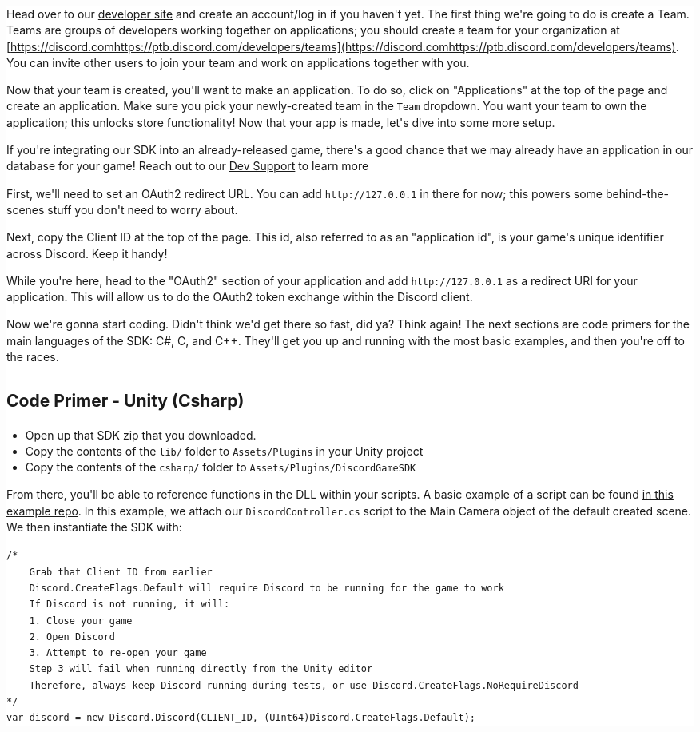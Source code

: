 Head over to our [developer site](https://discord.comhttps://ptb.discord.com/developers/) and create an account/log in if you haven't yet. The first thing we're going to do is create a Team. Teams are groups of developers working together on applications; you should create a team for your organization at [https://discord.comhttps://ptb.discord.com/developers/teams](https://discord.comhttps://ptb.discord.com/developers/teams). You can invite other users to join your team and work on applications together with you.

Now that your team is created, you'll want to make an application. To do so, click on "Applications" at the top of the page and create an application. Make sure you pick your newly-created team in the ```Team``` dropdown. You want your team to own the application; this unlocks store functionality! Now that your app is made, let's dive into some more setup.

If you're integrating our SDK into an already-released game, there's a good chance that we may already have an application in our database for your game! Reach out to our [Dev Support](https://dis.gd/devsupport) to learn more

First, we'll need to set an OAuth2 redirect URL. You can add ```http://127.0.0.1``` in there for now; this powers some behind-the-scenes stuff you don't need to worry about.

Next, copy the Client ID at the top of the page. This id, also referred to as an "application id", is your game's unique identifier across Discord. Keep it handy!

While you're here, head to the "OAuth2" section of your application and add ```http://127.0.0.1``` as a redirect URI for your application. This will allow us to do the OAuth2 token exchange within the Discord client.

Now we're gonna start coding. Didn't think we'd get there so fast, did ya? Think again! The next sections are code primers for the main languages of the SDK: C#, C, and C++. They'll get you up and running with the most basic examples, and then you're off to the races.

## Code Primer - Unity (Csharp)

*   Open up that SDK zip that you downloaded.
*   Copy the contents of the ```lib/``` folder to ```Assets/Plugins``` in your Unity project
*   Copy the contents of the ```csharp/``` folder to ```Assets/Plugins/DiscordGameSDK```

From there, you'll be able to reference functions in the DLL within your scripts. A basic example of a script can be found [in this example repo](https://github.com/msciotti/discord-game-sdk-test-apps/tree/master/cs-examples/unity-examples/Assets). In this example, we attach our ```DiscordController.cs``` script to the Main Camera object of the default created scene. We then instantiate the SDK with:

```
/*
    Grab that Client ID from earlier
    Discord.CreateFlags.Default will require Discord to be running for the game to work
    If Discord is not running, it will:
    1. Close your game
    2. Open Discord
    3. Attempt to re-open your game
    Step 3 will fail when running directly from the Unity editor
    Therefore, always keep Discord running during tests, or use Discord.CreateFlags.NoRequireDiscord
*/
var discord = new Discord.Discord(CLIENT_ID, (UInt64)Discord.CreateFlags.Default);
```
